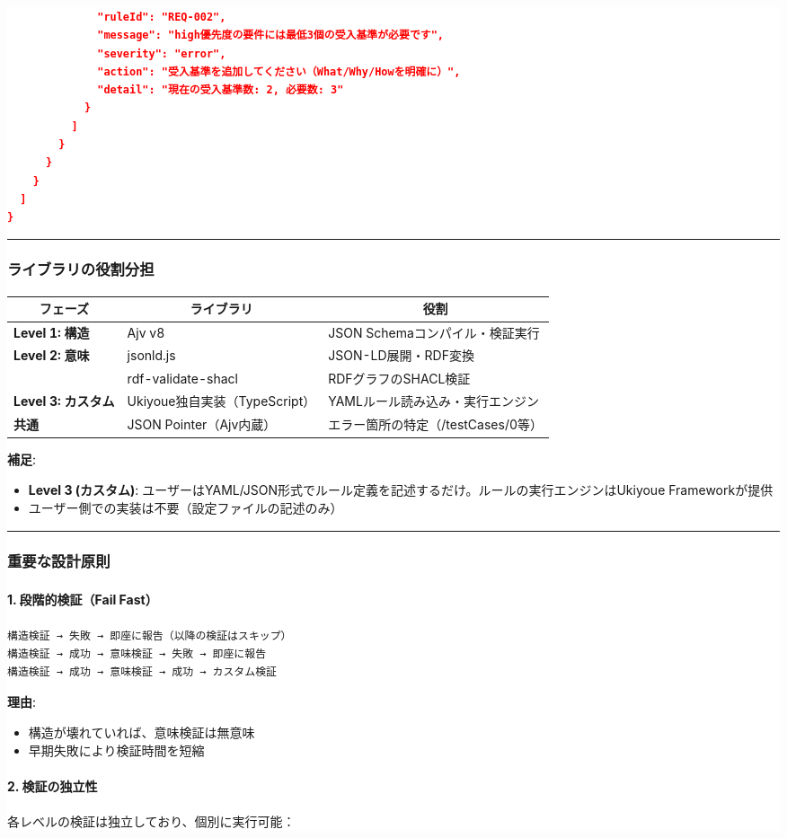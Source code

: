 ```json
              "ruleId": "REQ-002",
              "message": "high優先度の要件には最低3個の受入基準が必要です",
              "severity": "error",
              "action": "受入基準を追加してください（What/Why/Howを明確に）",
              "detail": "現在の受入基準数: 2, 必要数: 3"
            }
          ]
        }
      }
    }
  ]
}
```

---

### ライブラリの役割分担

| フェーズ              | ライブラリ                    | 役割                               |
| --------------------- | ----------------------------- | ---------------------------------- |
| **Level 1: 構造**     | Ajv v8                        | JSON Schemaコンパイル・検証実行    |
| **Level 2: 意味**     | jsonld.js                     | JSON-LD展開・RDF変換               |
|                       | rdf-validate-shacl            | RDFグラフのSHACL検証               |
| **Level 3: カスタム** | Ukiyoue独自実装（TypeScript） | YAMLルール読み込み・実行エンジン   |
| **共通**              | JSON Pointer（Ajv内蔵）       | エラー箇所の特定（/testCases/0等） |

**補足**:

- **Level 3 (カスタム)**: ユーザーはYAML/JSON形式でルール定義を記述するだけ。ルールの実行エンジンはUkiyoue Frameworkが提供
- ユーザー側での実装は不要（設定ファイルの記述のみ）

---

### 重要な設計原則

#### 1. 段階的検証（Fail Fast）

```text
構造検証 → 失敗 → 即座に報告（以降の検証はスキップ）
構造検証 → 成功 → 意味検証 → 失敗 → 即座に報告
構造検証 → 成功 → 意味検証 → 成功 → カスタム検証
```

**理由**:

- 構造が壊れていれば、意味検証は無意味
- 早期失敗により検証時間を短縮

#### 2. 検証の独立性

各レベルの検証は独立しており、個別に実行可能：
